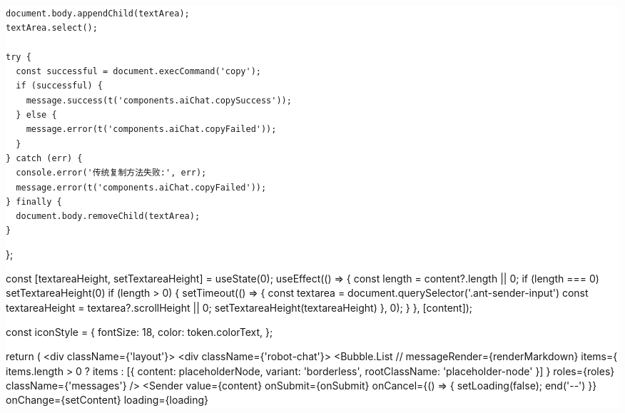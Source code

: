     document.body.appendChild(textArea);
    textArea.select();

    try {
      const successful = document.execCommand('copy');
      if (successful) {
        message.success(t('components.aiChat.copySuccess'));
      } else {
        message.error(t('components.aiChat.copyFailed'));
      }
    } catch (err) {
      console.error('传统复制方法失败:', err);
      message.error(t('components.aiChat.copyFailed'));
    } finally {
      document.body.removeChild(textArea);
    }
  };

  const [textareaHeight, setTextareaHeight] = useState(0);
  useEffect(() => {
    const length = content?.length || 0;
    if (length === 0) setTextareaHeight(0)
    if (length > 0) {
      setTimeout(() => {
        const textarea = document.querySelector('.ant-sender-input')
        const textareaHeight = textarea?.scrollHeight || 0;
        setTextareaHeight(textareaHeight)
      }, 0);
    }
  }, [content]);

  const iconStyle = {
    fontSize: 18,
    color: token.colorText,
  };

  return (
    <div className={'layout'}>
      <div className={'robot-chat'}>
        <Bubble.List
          // messageRender={renderMarkdown}
          items={
            items.length > 0
              ? items
              : [{
                content: placeholderNode,
                variant: 'borderless',
                rootClassName: 'placeholder-node'
              }]
          }
          roles={roles}
          className={'messages'}
        />
        <Prompts
          items={prompts.sender}
          onItemClick={onPromptsItemClick} />
        <Sender
          value={content}
          onSubmit={onSubmit}
          onCancel={() => {
            setLoading(false);
            end('--')
          }}
          onChange={setContent}
          loading={loading}